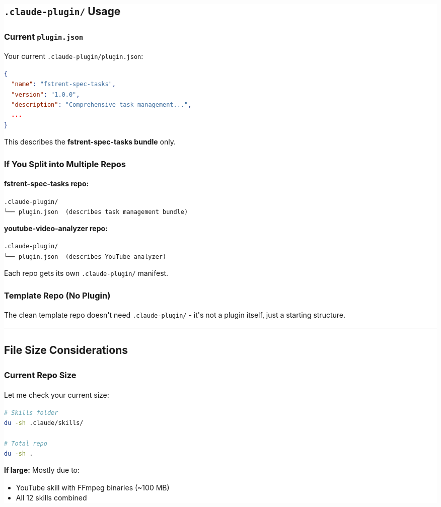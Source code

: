 ## `.claude-plugin/` Usage

### Current `plugin.json`

Your current `.claude-plugin/plugin.json`:
```json
{
  "name": "fstrent-spec-tasks",
  "version": "1.0.0",
  "description": "Comprehensive task management...",
  ...
}
```

This describes the **fstrent-spec-tasks bundle** only.

### If You Split into Multiple Repos

**fstrent-spec-tasks repo:**
```
.claude-plugin/
└── plugin.json  (describes task management bundle)
```

**youtube-video-analyzer repo:**
```
.claude-plugin/
└── plugin.json  (describes YouTube analyzer)
```

Each repo gets its own `.claude-plugin/` manifest.

### Template Repo (No Plugin)

The clean template repo doesn't need `.claude-plugin/` - it's not a plugin itself, just a starting structure.

---

## File Size Considerations

### Current Repo Size

Let me check your current size:
```bash
# Skills folder
du -sh .claude/skills/

# Total repo
du -sh .
```

**If large:** Mostly due to:
- YouTube skill with FFmpeg binaries (~100 MB)
- All 12 skills combined

